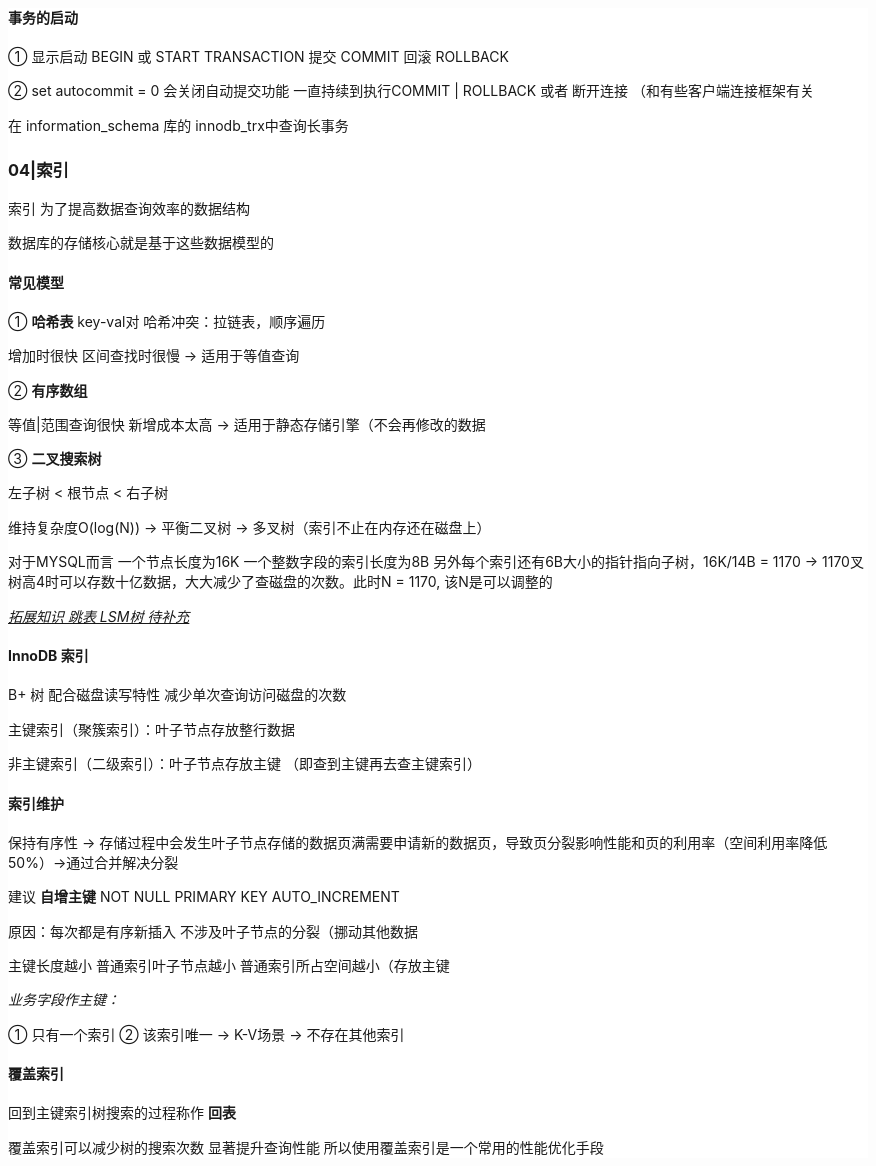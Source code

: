 #### 事务的启动

① 显示启动 BEGIN 或 START TRANSACTION 提交 COMMIT 回滚 ROLLBACK

② set autocommit = 0 会关闭自动提交功能 一直持续到执行COMMIT | ROLLBACK 或者 断开连接 （和有些客户端连接框架有关

在 information_schema 库的 innodb_trx中查询长事务

### 04|索引

索引 为了提高数据查询效率的数据结构

数据库的存储核心就是基于这些数据模型的

#### 常见模型

① **哈希表** key-val对 哈希冲突：拉链表，顺序遍历 

增加时很快 区间查找时很慢 -> 适用于等值查询

② **有序数组**  

等值|范围查询很快 新增成本太高 -> 适用于静态存储引擎（不会再修改的数据

③ **二叉搜索树**

左子树 < 根节点 < 右子树

维持复杂度O(log(N)) -> 平衡二叉树 -> 多叉树（索引不止在内存还在磁盘上）

对于MYSQL而言 一个节点长度为16K 一个整数字段的索引长度为8B 另外每个索引还有6B大小的指针指向子树，16K/14B = 1170 -> 1170叉树高4时可以存数十亿数据，大大减少了查磁盘的次数。此时N = 1170, 该N是可以调整的

<u>*拓展知识 跳表 LSM树 待补充*</u>

#### **InnoDB 索引**

B+ 树 配合磁盘读写特性 减少单次查询访问磁盘的次数

主键索引（聚簇索引）：叶子节点存放整行数据

非主键索引（二级索引）：叶子节点存放主键 （即查到主键再去查主键索引）

#### 索引维护

保持有序性  -> 存储过程中会发生叶子节点存储的数据页满需要申请新的数据页，导致页分裂影响性能和页的利用率（空间利用率降低50%）->通过合并解决分裂

建议 **自增主键** NOT NULL PRIMARY KEY AUTO_INCREMENT

原因：每次都是有序新插入 不涉及叶子节点的分裂（挪动其他数据

主键长度越小 普通索引叶子节点越小 普通索引所占空间越小（存放主键

*业务字段作主键：*

① 只有一个索引 ② 该索引唯一  -> K-V场景 -> 不存在其他索引

#### 覆盖索引

回到主键索引树搜索的过程称作 **回表**

覆盖索引可以减少树的搜索次数 显著提升查询性能 所以使用覆盖索引是一个常用的性能优化手段
